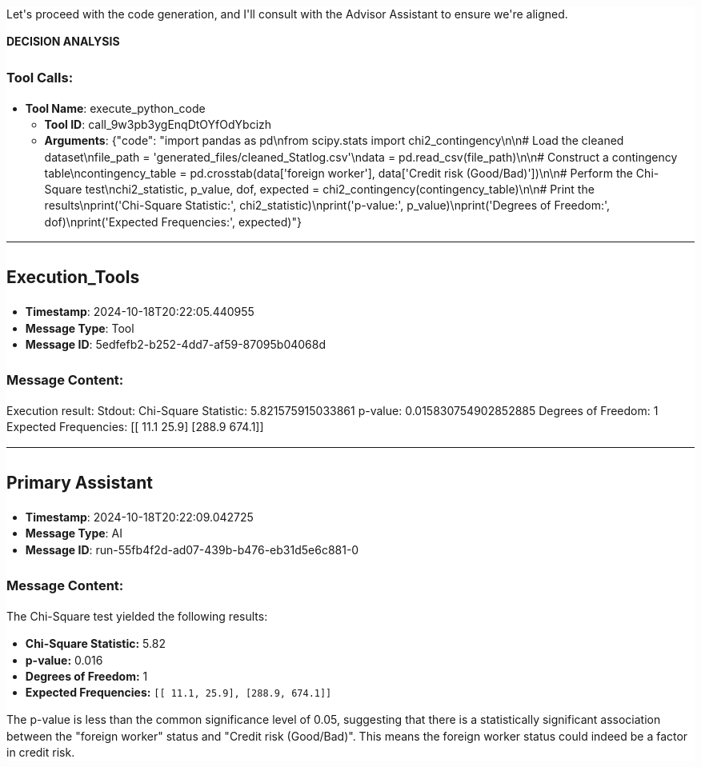 Let's proceed with the code generation, and I'll consult with the Advisor Assistant to ensure we're aligned.

**DECISION ANALYSIS**

### Tool Calls:
- **Tool Name**: execute_python_code
  - **Tool ID**: call_9w3pb3ygEnqDtOYfOdYbcizh
  - **Arguments**: {"code": "import pandas as pd\nfrom scipy.stats import chi2_contingency\n\n# Load the cleaned dataset\nfile_path = 'generated_files/cleaned_Statlog.csv'\ndata = pd.read_csv(file_path)\n\n# Construct a contingency table\ncontingency_table = pd.crosstab(data['foreign worker'], data['Credit risk (Good/Bad)'])\n\n# Perform the Chi-Square test\nchi2_statistic, p_value, dof, expected = chi2_contingency(contingency_table)\n\n# Print the results\nprint('Chi-Square Statistic:', chi2_statistic)\nprint('p-value:', p_value)\nprint('Degrees of Freedom:', dof)\nprint('Expected Frequencies:', expected)"}

---

## Execution_Tools
- **Timestamp**: 2024-10-18T20:22:05.440955
- **Message Type**: Tool
- **Message ID**: 5edfefb2-b252-4dd7-af59-87095b04068d

### Message Content:

Execution result:
Stdout: Chi-Square Statistic: 5.821575915033861
p-value: 0.015830754902852885
Degrees of Freedom: 1
Expected Frequencies: [[ 11.1  25.9]
 [288.9 674.1]]



---

## Primary Assistant
- **Timestamp**: 2024-10-18T20:22:09.042725
- **Message Type**: AI
- **Message ID**: run-55fb4f2d-ad07-439b-b476-eb31d5e6c881-0

### Message Content:

The Chi-Square test yielded the following results:

- **Chi-Square Statistic:** 5.82
- **p-value:** 0.016
- **Degrees of Freedom:** 1
- **Expected Frequencies:** `[[ 11.1, 25.9], [288.9, 674.1]]`

The p-value is less than the common significance level of 0.05, suggesting that there is a statistically significant association between the "foreign worker" status and "Credit risk (Good/Bad)". This means the foreign worker status could indeed be a factor in credit risk.
